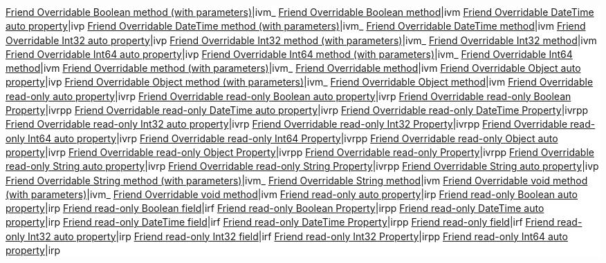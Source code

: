 [Friend Overridable Boolean method \(with parameters\)](InternalVirtualBooleanMethodWithParameters.snippet)|ivm\_
[Friend Overridable Boolean method](InternalVirtualBooleanMethod.snippet)|ivm
[Friend Overridable DateTime auto property](InternalVirtualDateTimeAutoProperty.snippet)|ivp
[Friend Overridable DateTime method \(with parameters\)](InternalVirtualDateTimeMethodWithParameters.snippet)|ivm\_
[Friend Overridable DateTime method](InternalVirtualDateTimeMethod.snippet)|ivm
[Friend Overridable Int32 auto property](InternalVirtualInt32AutoProperty.snippet)|ivp
[Friend Overridable Int32 method \(with parameters\)](InternalVirtualInt32MethodWithParameters.snippet)|ivm\_
[Friend Overridable Int32 method](InternalVirtualInt32Method.snippet)|ivm
[Friend Overridable Int64 auto property](InternalVirtualInt64AutoProperty.snippet)|ivp
[Friend Overridable Int64 method \(with parameters\)](InternalVirtualInt64MethodWithParameters.snippet)|ivm\_
[Friend Overridable Int64 method](InternalVirtualInt64Method.snippet)|ivm
[Friend Overridable method \(with parameters\)](InternalVirtualMethodWithParameters.snippet)|ivm\_
[Friend Overridable method](InternalVirtualMethod.snippet)|ivm
[Friend Overridable Object auto property](InternalVirtualObjectAutoProperty.snippet)|ivp
[Friend Overridable Object method \(with parameters\)](InternalVirtualObjectMethodWithParameters.snippet)|ivm\_
[Friend Overridable Object method](InternalVirtualObjectMethod.snippet)|ivm
[Friend Overridable read\-only auto property](InternalVirtualReadOnlyAutoProperty.snippet)|ivrp
[Friend Overridable read\-only Boolean auto property](InternalVirtualBooleanReadOnlyAutoProperty.snippet)|ivrp
[Friend Overridable read\-only Boolean Property](InternalVirtualBooleanReadOnlyProperty.snippet)|ivrpp
[Friend Overridable read\-only DateTime auto property](InternalVirtualDateTimeReadOnlyAutoProperty.snippet)|ivrp
[Friend Overridable read\-only DateTime Property](InternalVirtualDateTimeReadOnlyProperty.snippet)|ivrpp
[Friend Overridable read\-only Int32 auto property](InternalVirtualInt32ReadOnlyAutoProperty.snippet)|ivrp
[Friend Overridable read\-only Int32 Property](InternalVirtualInt32ReadOnlyProperty.snippet)|ivrpp
[Friend Overridable read\-only Int64 auto property](InternalVirtualInt64ReadOnlyAutoProperty.snippet)|ivrp
[Friend Overridable read\-only Int64 Property](InternalVirtualInt64ReadOnlyProperty.snippet)|ivrpp
[Friend Overridable read\-only Object auto property](InternalVirtualObjectReadOnlyAutoProperty.snippet)|ivrp
[Friend Overridable read\-only Object Property](InternalVirtualObjectReadOnlyProperty.snippet)|ivrpp
[Friend Overridable read\-only Property](InternalVirtualReadOnlyProperty.snippet)|ivrpp
[Friend Overridable read\-only String auto property](InternalVirtualStringReadOnlyAutoProperty.snippet)|ivrp
[Friend Overridable read\-only String Property](InternalVirtualStringReadOnlyProperty.snippet)|ivrpp
[Friend Overridable String auto property](InternalVirtualStringAutoProperty.snippet)|ivp
[Friend Overridable String method \(with parameters\)](InternalVirtualStringMethodWithParameters.snippet)|ivm\_
[Friend Overridable String method](InternalVirtualStringMethod.snippet)|ivm
[Friend Overridable void method \(with parameters\)](InternalVirtualVoidMethodWithParameters.snippet)|ivm\_
[Friend Overridable void method](InternalVirtualVoidMethod.snippet)|ivm
[Friend read\-only auto property](InternalReadOnlyAutoProperty.snippet)|irp
[Friend read\-only Boolean auto property](InternalBooleanReadOnlyAutoProperty.snippet)|irp
[Friend read\-only Boolean field](InternalBooleanReadOnlyField.snippet)|irf
[Friend read\-only Boolean Property](InternalBooleanReadOnlyProperty.snippet)|irpp
[Friend read\-only DateTime auto property](InternalDateTimeReadOnlyAutoProperty.snippet)|irp
[Friend read\-only DateTime field](InternalDateTimeReadOnlyField.snippet)|irf
[Friend read\-only DateTime Property](InternalDateTimeReadOnlyProperty.snippet)|irpp
[Friend read\-only field](InternalReadOnlyField.snippet)|irf
[Friend read\-only Int32 auto property](InternalInt32ReadOnlyAutoProperty.snippet)|irp
[Friend read\-only Int32 field](InternalInt32ReadOnlyField.snippet)|irf
[Friend read\-only Int32 Property](InternalInt32ReadOnlyProperty.snippet)|irpp
[Friend read\-only Int64 auto property](InternalInt64ReadOnlyAutoProperty.snippet)|irp